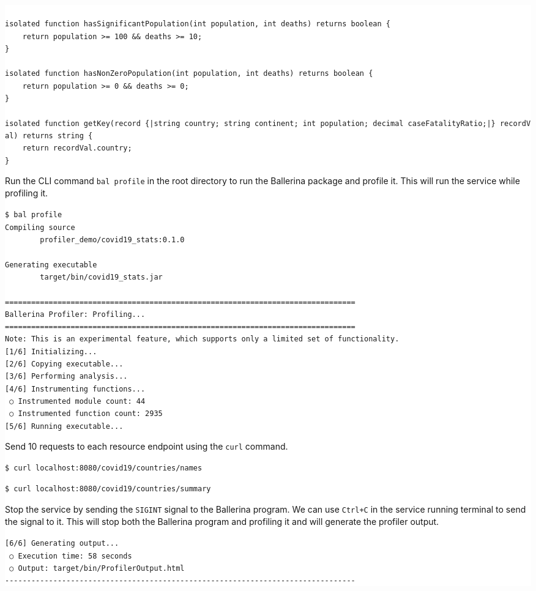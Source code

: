 ```ballerina

isolated function hasSignificantPopulation(int population, int deaths) returns boolean {
    return population >= 100 && deaths >= 10;
}

isolated function hasNonZeroPopulation(int population, int deaths) returns boolean {
    return population >= 0 && deaths >= 0;
}

isolated function getKey(record {|string country; string continent; int population; decimal caseFatalityRatio;|} recordVal) returns string {
    return recordVal.country;
}
```

Run the CLI command `bal profile` in the root directory to run the Ballerina package and profile it. This will run the service while profiling it.

```
$ bal profile
Compiling source
        profiler_demo/covid19_stats:0.1.0

Generating executable
        target/bin/covid19_stats.jar

================================================================================
Ballerina Profiler: Profiling...
================================================================================
Note: This is an experimental feature, which supports only a limited set of functionality.
[1/6] Initializing...
[2/6] Copying executable...
[3/6] Performing analysis...
[4/6] Instrumenting functions...
 ○ Instrumented module count: 44
 ○ Instrumented function count: 2935
[5/6] Running executable...
```

Send 10 requests to each resource endpoint using the `curl` command.

```
$ curl localhost:8080/covid19/countries/names
```

```
$ curl localhost:8080/covid19/countries/summary
```

Stop the service by sending the `SIGINT` signal to the Ballerina program. We can use `Ctrl+C` in the service running terminal to send the signal to it. This will stop both the Ballerina program and profiling it and will generate the profiler output.

```
[6/6] Generating output...
 ○ Execution time: 58 seconds 
 ○ Output: target/bin/ProfilerOutput.html
--------------------------------------------------------------------------------
```

